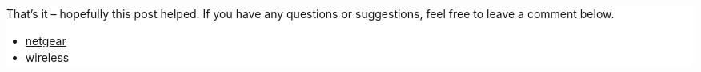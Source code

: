 
 That’s it – hopefully this post helped. If you have any questions or suggestions, feel free to leave a comment below.

* [netgear](https://tools.techidaily.com/drivereasy/download/)
* [wireless](https://tools.techidaily.com/drivereasy/download/)

<ins class="adsbygoogle"
     style="display:block"
     data-ad-format="autorelaxed"
     data-ad-client="ca-pub-7571918770474297"
     data-ad-slot="1223367746"></ins>



<ins class="adsbygoogle"
     style="display:block"
     data-ad-client="ca-pub-7571918770474297"
     data-ad-slot="8358498916"
     data-ad-format="auto"
     data-full-width-responsive="true"></ins>
